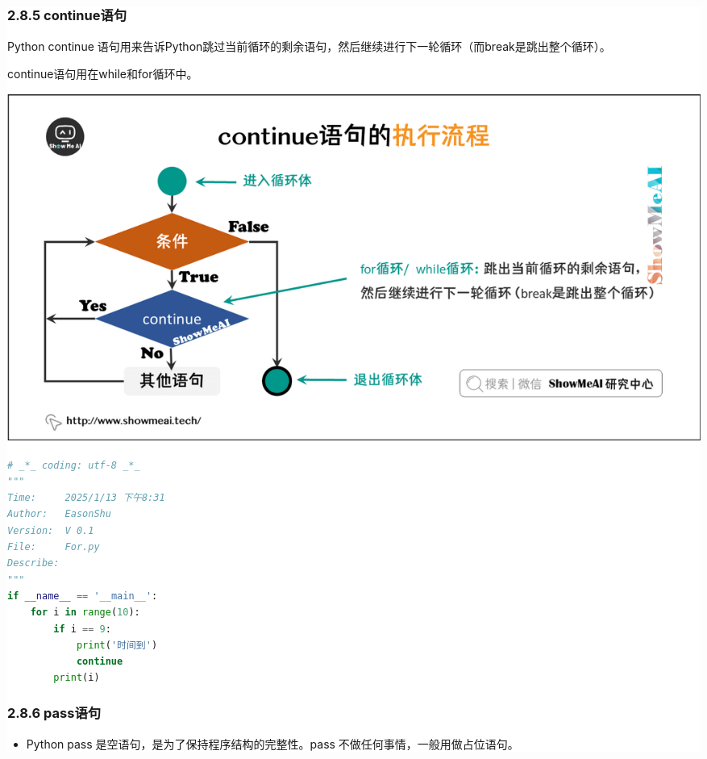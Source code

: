 ### 2.8.5 continue语句

Python continue 语句用来告诉Python跳过当前循环的剩余语句，然后继续进行下一轮循环（而break是跳出整个循环）。

continue语句用在while和for循环中。

![continue语句的执行流程](images/2995abe3903e4bf99723450ab2185ebc.png)

```python
# _*_ coding: utf-8 _*_
"""
Time:     2025/1/13 下午8:31
Author:   EasonShu
Version:  V 0.1
File:     For.py
Describe: 
"""
if __name__ == '__main__':
    for i in range(10):
        if i == 9:
            print('时间到')
            continue
        print(i)
```

### 2.8.6 pass语句

- Python pass 是空语句，是为了保持程序结构的完整性。pass 不做任何事情，一般用做占位语句。
